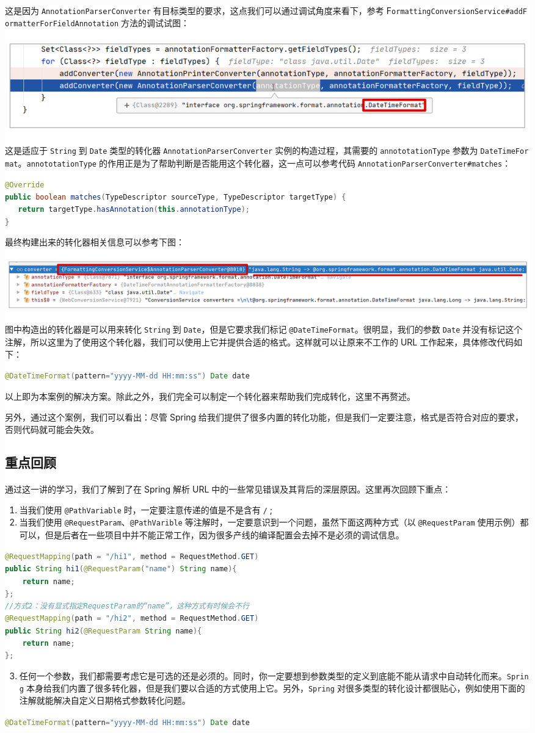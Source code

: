 这是因为 `AnnotationParserConverter` 有目标类型的要求，这点我们可以通过调试角度来看下，参考 F`ormattingConversionService#addFormatterForFieldAnnotation` 方法的调试试图：

![](./img/009012.webp)

这是适应于 `String` 到 `Date` 类型的转化器 `AnnotationParserConverter` 实例的构造过程，其需要的 `annototationType` 参数为 `DateTimeFormat`。`annototationType` 的作用正是为了帮助判断是否能用这个转化器，这一点可以参考代码 `AnnotationParserConverter#matches`：

```java
@Override
public boolean matches(TypeDescriptor sourceType, TypeDescriptor targetType) {
   return targetType.hasAnnotation(this.annotationType);
}
```

最终构建出来的转化器相关信息可以参考下图：

![](./img/009013.webp)

图中构造出的转化器是可以用来转化 `String` 到 `Date`，但是它要求我们标记 `@DateTimeFormat`。很明显，我们的参数 `Date` 并没有标记这个注解，所以这里为了使用这个转化器，我们可以使用上它并提供合适的格式。这样就可以让原来不工作的 URL 工作起来，具体修改代码如下：

```java
@DateTimeFormat(pattern="yyyy-MM-dd HH:mm:ss") Date date
```

以上即为本案例的解决方案。除此之外，我们完全可以制定一个转化器来帮助我们完成转化，这里不再赘述。

另外，通过这个案例，我们可以看出：尽管 Spring 给我们提供了很多内置的转化功能，但是我们一定要注意，格式是否符合对应的要求，否则代码就可能会失效。

## 重点回顾

通过这一讲的学习，我们了解到了在 Spring 解析 URL 中的一些常见错误及其背后的深层原因。这里再次回顾下重点：

1. 当我们使用 `@PathVariable` 时，一定要注意传递的值是不是含有 `/` ;
2. 当我们使用 `@RequestParam`、`@PathVarible` 等注解时，一定要意识到一个问题，虽然下面这两种方式（以 `@RequestParam` 使用示例）都可以，但是后者在一些项目中并不能正常工作，因为很多产线的编译配置会去掉不是必须的调试信息。

```java
@RequestMapping(path = "/hi1", method = RequestMethod.GET)
public String hi1(@RequestParam("name") String name){
    return name;
};
//方式2：没有显式指定RequestParam的“name”，这种方式有时候会不行
@RequestMapping(path = "/hi2", method = RequestMethod.GET)
public String hi2(@RequestParam String name){
    return name;
};
```

3. 任何一个参数，我们都需要考虑它是可选的还是必须的。同时，你一定要想到参数类型的定义到底能不能从请求中自动转化而来。`Spring` 本身给我们内置了很多转化器，但是我们要以合适的方式使用上它。另外，`Spring` 对很多类型的转化设计都很贴心，例如使用下面的注解就能解决自定义日期格式参数转化问题。

```java
@DateTimeFormat(pattern="yyyy-MM-dd HH:mm:ss") Date date
```

